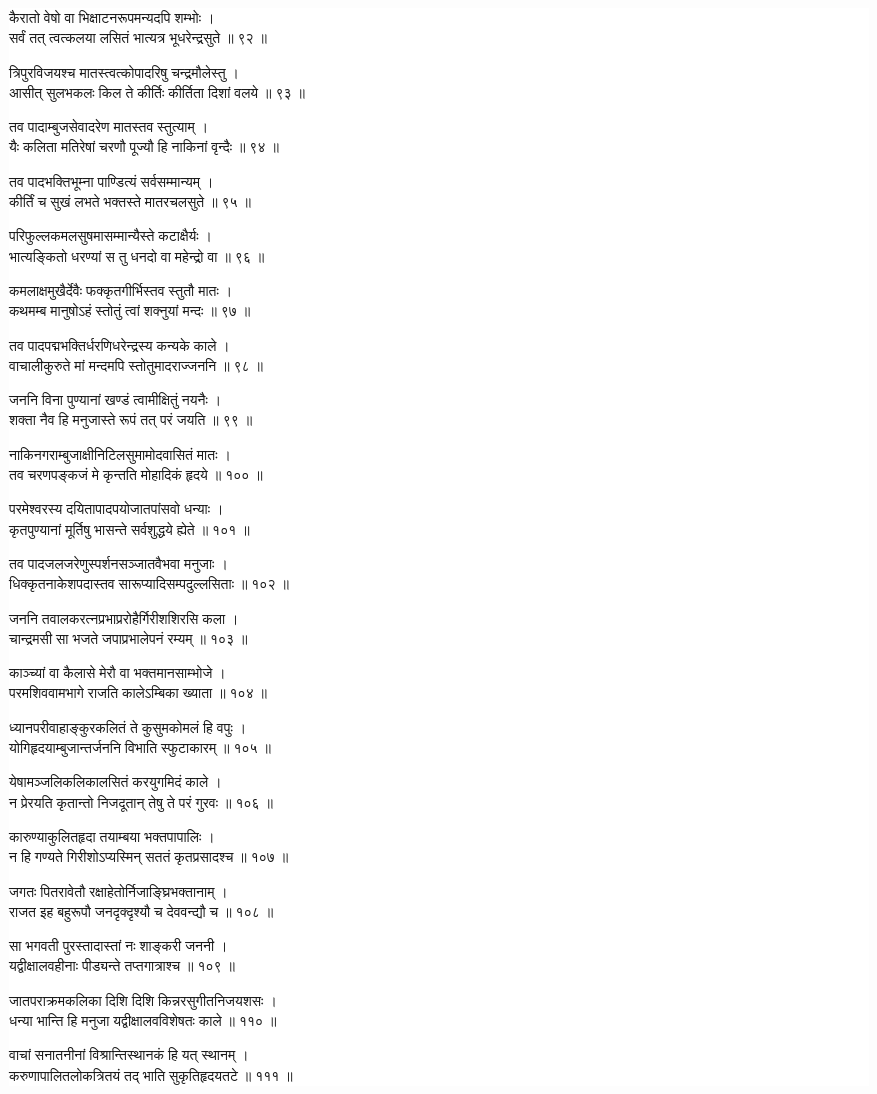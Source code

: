 कैरातो वेषो वा भिक्षाटनरूपमन्यदपि शम्भोः ।  
सर्वं तत् त्वत्कलया लसितं भात्यत्र भूधरेन्द्रसुते ॥ ९२ ॥  
  
त्रिपुरविजयश्च मातस्त्वत्कोपादरिषु चन्द्रमौलेस्तु ।  
आसीत् सुलभकलः किल ते कीर्तिः कीर्तिता दिशां वलये ॥ ९३ ॥  
  
तव पादाम्बुजसेवादरेण मातस्तव स्तुत्याम् ।  
यैः कलिता मतिरेषां चरणौ पूज्यौ हि नाकिनां वृन्दैः ॥ ९४ ॥  
  
तव पादभक्तिभूम्ना पाण्डित्यं सर्वसम्मान्यम् ।  
कीर्तिं च सुखं लभते भक्तस्ते मातरचलसुते ॥ ९५ ॥  
  
परिफुल्लकमलसुषमासम्मान्यैस्ते कटाक्षैर्यः ।  
भात्यङ्कितो धरण्यां स तु धनदो वा महेन्द्रो वा ॥ ९६ ॥  
  
कमलाक्षमुखैर्देवैः फक्कृतगीर्भिस्तव स्तुतौ मातः ।  
कथमम्ब मानुषोऽहं स्तोतुं त्वां शक्नुयां मन्दः ॥ ९७ ॥  
  
तव पादपद्मभक्तिर्धरणिधरेन्द्रस्य कन्यके काले ।  
वाचालीकुरुते  मां मन्दमपि स्तोतुमादराज्जननि ॥ ९८ ॥  
  
जननि विना पुण्यानां खण्डं त्वामीक्षितुं नयनैः ।  
शक्ता नैव हि मनुजास्ते रूपं तत् परं जयति ॥ ९९ ॥  
  
नाकिनगराम्बुजाक्षीनिटिलसुमामोदवासितं मातः ।  
तव चरणपङ्कजं मे कृन्तति मोहादिकं हृदये ॥ १०० ॥  
  
परमेश्वरस्य दयितापादपयोजातपांसवो धन्याः ।  
कृतपुण्यानां मूर्तिषु भासन्ते सर्वशुद्धये ह्येते ॥ १०१ ॥  
  
तव पादजलजरेणुस्पर्शनसञ्जातवैभवा मनुजाः ।  
धिक्कृतनाकेशपदास्तव सारूप्यादिसम्पदुल्लसिताः ॥ १०२ ॥  
  
जननि तवालकरत्नप्रभाप्ररोहैर्गिरीशशिरसि कला ।  
चान्द्रमसी सा भजते जपाप्रभालेपनं रम्यम् ॥ १०३ ॥  
  
काञ्च्यां वा कैलासे मेरौ वा भक्तमानसाम्भोजे ।  
परमशिववामभागे राजति कालेऽम्बिका ख्याता ॥ १०४ ॥  
  
ध्यानपरीवाहाङ्कुरकलितं ते कुसुमकोमलं हि वपुः ।  
योगिहृदयाम्बुजान्तर्जननि विभाति स्फुटाकारम् ॥ १०५ ॥  
  
येषामञ्जलिकलिकालसितं करयुगमिदं काले ।  
न प्रेरयति कृतान्तो निजदूतान् तेषु ते परं गुरवः ॥ १०६ ॥  
  
कारुण्याकुलितहृदा तयाम्बया भक्तपापालिः ।  
न हि गण्यते गिरीशोऽप्यस्मिन् सततं कृतप्रसादश्च ॥ १०७ ॥  
  
जगतः पितरावेतौ रक्षाहेतोर्निजाङ्घ्रिभक्तानाम् ।  
राजत इह बहुरूपौ जनदृक्दृश्यौ च देववन्द्यौ च ॥ १०८ ॥  
  
सा भगवती पुरस्तादास्तां नः शाङ्करी जननी ।  
यद्वीक्षालवहीनाः पीड्यन्ते तप्तगात्राश्च ॥ १०९ ॥  
  
जातपराक्रमकलिका दिशि दिशि किन्नरसुगीतनिजयशसः ।  
धन्या भान्ति हि मनुजा यद्वीक्षालवविशेषतः काले ॥ ११० ॥  
  
वाचां सनातनीनां विश्रान्तिस्थानकं हि यत् स्थानम् ।  
करुणापालितलोकत्रितयं तद् भाति सुकृतिहृदयतटे ॥ १११ ॥  
  